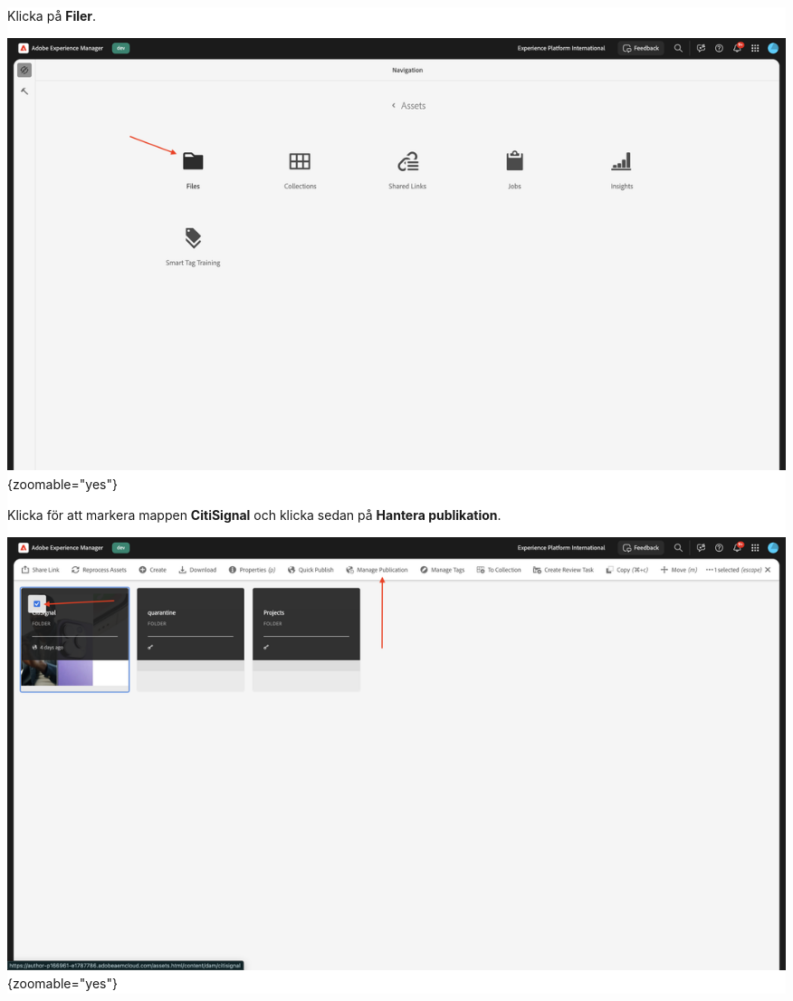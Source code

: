 Klicka på **Filer**.

![AEMCS](./images/aemcsassets2.png){zoomable="yes"}

Klicka för att markera mappen **CitiSignal** och klicka sedan på **Hantera publikation**.

![AEMCS](./images/aemcsassets3.png){zoomable="yes"}
